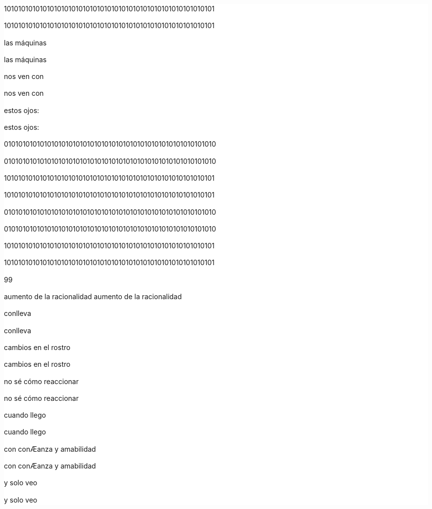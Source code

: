 10101010101010101010101010101010101010101010101010101010101

10101010101010101010101010101010101010101010101010101010101





las máquinas

las máquinas

nos ven con

nos ven con

estos ojos:

estos ojos:

01010101010101010101010101010101010101010101010101010101010

01010101010101010101010101010101010101010101010101010101010

10101010101010101010101010101010101010101010101010101010101

10101010101010101010101010101010101010101010101010101010101

01010101010101010101010101010101010101010101010101010101010

01010101010101010101010101010101010101010101010101010101010

10101010101010101010101010101010101010101010101010101010101

10101010101010101010101010101010101010101010101010101010101





99

aumento de la racionalidad aumento de la racionalidad

conlleva

conlleva

cambios en el rostro

cambios en el rostro

no sé cómo reaccionar

no sé cómo reaccionar

cuando llego

cuando llego

con conÆanza y amabilidad

con conÆanza y amabilidad

y solo veo

y solo veo
